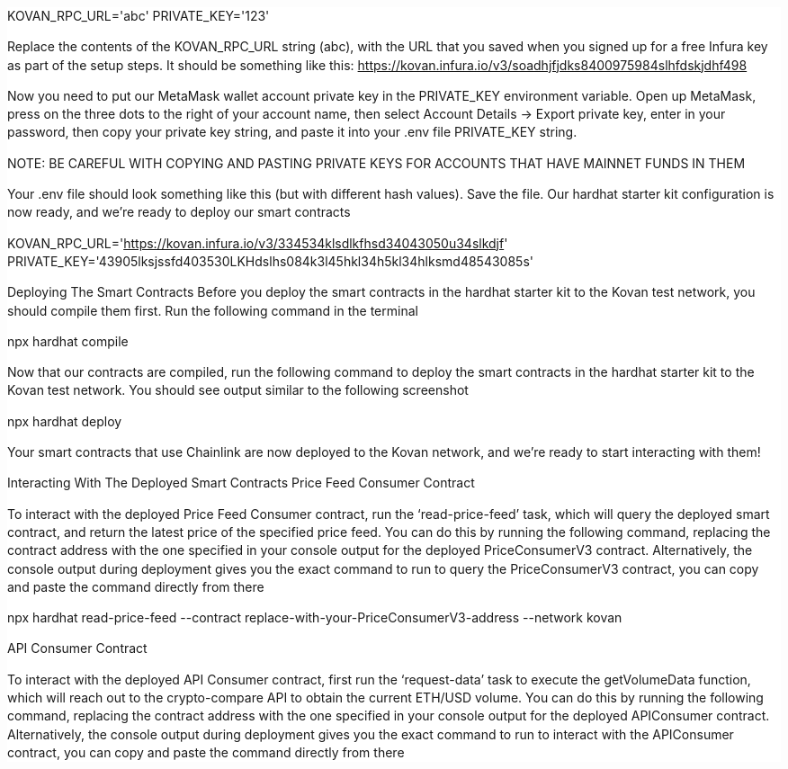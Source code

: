 KOVAN_RPC_URL='abc'
PRIVATE_KEY='123'
 

Replace the contents of the KOVAN_RPC_URL string (abc), with the URL that you saved when you signed up for a free Infura key as part of the setup steps. It should be something like this: https://kovan.infura.io/v3/soadhjfjdks8400975984slhfdskjdhf498

Now you need to put our MetaMask wallet account private key in the PRIVATE_KEY environment variable. Open up MetaMask, press on the three dots to the right of your account name, then select Account Details -> Export private key, enter in your password, then copy your private key string, and paste it into your .env file PRIVATE_KEY string. 

NOTE: BE CAREFUL WITH COPYING AND PASTING PRIVATE KEYS FOR ACCOUNTS THAT HAVE MAINNET FUNDS IN THEM




Your .env file should look something like this (but with different hash values). Save the file. Our hardhat starter kit configuration is now ready, and we’re ready to deploy our smart contracts

KOVAN_RPC_URL='https://kovan.infura.io/v3/334534klsdlkfhsd34043050u34slkdjf'
PRIVATE_KEY='43905lksjssfd403530LKHdslhs084k3l45hkl34h5kl34hlksmd48543085s'

Deploying The Smart Contracts
Before you deploy the smart contracts in the hardhat starter kit to the Kovan test network, you should compile them first. Run the following command in the terminal

npx hardhat compile

Now that our contracts are compiled, run the following command to deploy the smart contracts in the hardhat starter kit to the Kovan test network. You should see output similar to the following screenshot

npx hardhat deploy




Your smart contracts that use Chainlink are now deployed to the Kovan network, and we’re ready to start interacting with them!

Interacting With The Deployed Smart Contracts
Price Feed Consumer Contract

To interact with the deployed Price Feed Consumer contract, run the ‘read-price-feed’ task, which will query the deployed smart contract, and return the latest price of the specified price feed. You can do this by running the following command, replacing the contract address with the one specified in your console output for the deployed PriceConsumerV3 contract. Alternatively, the console output during deployment gives you the exact command to run to query the PriceConsumerV3 contract, you can copy and paste the command directly from there

npx hardhat read-price-feed --contract replace-with-your-PriceConsumerV3-address --network kovan



API Consumer Contract

To interact with the deployed API Consumer contract, first run the ‘request-data’ task to execute the getVolumeData function, which will reach out to the crypto-compare API to obtain the current ETH/USD volume. You can do this by running the following command, replacing the contract address with the one specified in your console output for the deployed APIConsumer contract. Alternatively, the console output during deployment gives you the exact command to run to interact with the APIConsumer contract, you can copy and paste the command directly from there
